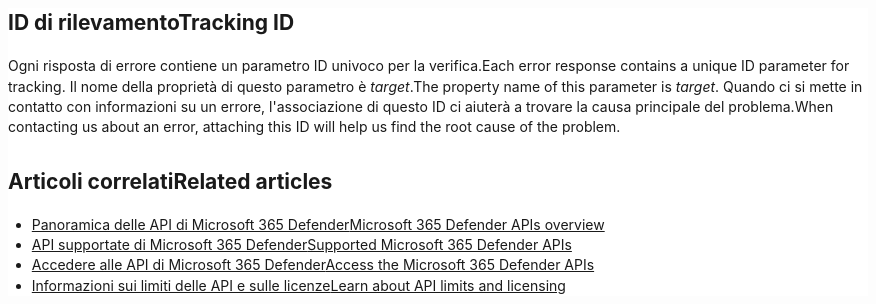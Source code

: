 ## <a name="tracking-id"></a><span data-ttu-id="d69a3-183">ID di rilevamento</span><span class="sxs-lookup"><span data-stu-id="d69a3-183">Tracking ID</span></span>

<span data-ttu-id="d69a3-184">Ogni risposta di errore contiene un parametro ID univoco per la verifica.</span><span class="sxs-lookup"><span data-stu-id="d69a3-184">Each error response contains a unique ID parameter for tracking.</span></span> <span data-ttu-id="d69a3-185">Il nome della proprietà di questo parametro è *target*.</span><span class="sxs-lookup"><span data-stu-id="d69a3-185">The property name of this parameter is *target*.</span></span> <span data-ttu-id="d69a3-186">Quando ci si mette in contatto con informazioni su un errore, l'associazione di questo ID ci aiuterà a trovare la causa principale del problema.</span><span class="sxs-lookup"><span data-stu-id="d69a3-186">When contacting us about an error, attaching this ID will help us find the root cause of the problem.</span></span>

## <a name="related-articles"></a><span data-ttu-id="d69a3-187">Articoli correlati</span><span class="sxs-lookup"><span data-stu-id="d69a3-187">Related articles</span></span>

- [<span data-ttu-id="d69a3-188">Panoramica delle API di Microsoft 365 Defender</span><span class="sxs-lookup"><span data-stu-id="d69a3-188">Microsoft 365 Defender APIs overview</span></span>](api-overview.md)
- [<span data-ttu-id="d69a3-189">API supportate di Microsoft 365 Defender</span><span class="sxs-lookup"><span data-stu-id="d69a3-189">Supported Microsoft 365 Defender APIs</span></span>](api-supported.md)
- [<span data-ttu-id="d69a3-190">Accedere alle API di Microsoft 365 Defender</span><span class="sxs-lookup"><span data-stu-id="d69a3-190">Access the Microsoft 365 Defender APIs</span></span>](api-access.md)
- [<span data-ttu-id="d69a3-191">Informazioni sui limiti delle API e sulle licenze</span><span class="sxs-lookup"><span data-stu-id="d69a3-191">Learn about API limits and licensing</span></span>](api-terms.md)
